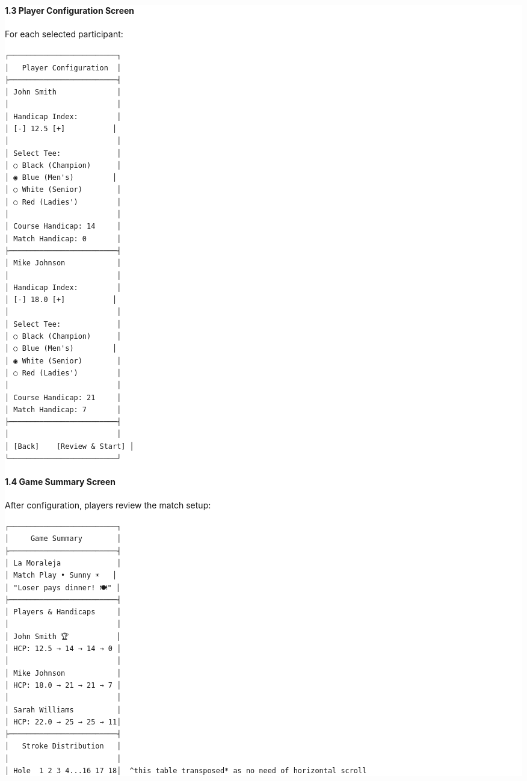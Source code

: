 #### 1.3 Player Configuration Screen
For each selected participant:

```
┌─────────────────────────┐
│   Player Configuration  │
├─────────────────────────┤
│ John Smith              │
│                         │
│ Handicap Index:         │
│ [-] 12.5 [+]           │
│                         │
│ Select Tee:             │
│ ○ Black (Champion)      │
│ ◉ Blue (Men's)         │
│ ○ White (Senior)        │
│ ○ Red (Ladies')         │
│                         │
│ Course Handicap: 14     │
│ Match Handicap: 0       │
├─────────────────────────┤
│ Mike Johnson            │
│                         │
│ Handicap Index:         │
│ [-] 18.0 [+]           │
│                         │
│ Select Tee:             │
│ ○ Black (Champion)      │
│ ○ Blue (Men's)         │
│ ◉ White (Senior)        │
│ ○ Red (Ladies')         │
│                         │
│ Course Handicap: 21     │
│ Match Handicap: 7       │
├─────────────────────────┤
│                         │
│ [Back]    [Review & Start] │
└─────────────────────────┘
```

#### 1.4 Game Summary Screen
After configuration, players review the match setup:

```
┌─────────────────────────┐
│     Game Summary        │
├─────────────────────────┤
│ La Moraleja             │
│ Match Play • Sunny ☀️   │
│ "Loser pays dinner! 🍽️" │
├─────────────────────────┤
│ Players & Handicaps     │
│                         │
│ John Smith 🏆           │
│ HCP: 12.5 → 14 → 14 → 0 │
│                         │
│ Mike Johnson            │
│ HCP: 18.0 → 21 → 21 → 7 │
│                         │
│ Sarah Williams          │
│ HCP: 22.0 → 25 → 25 → 11│
├─────────────────────────┤
│   Stroke Distribution   │
│                         │
│ Hole  1 2 3 4...16 17 18│  ^this table transposed* as no need of horizontal scroll
```